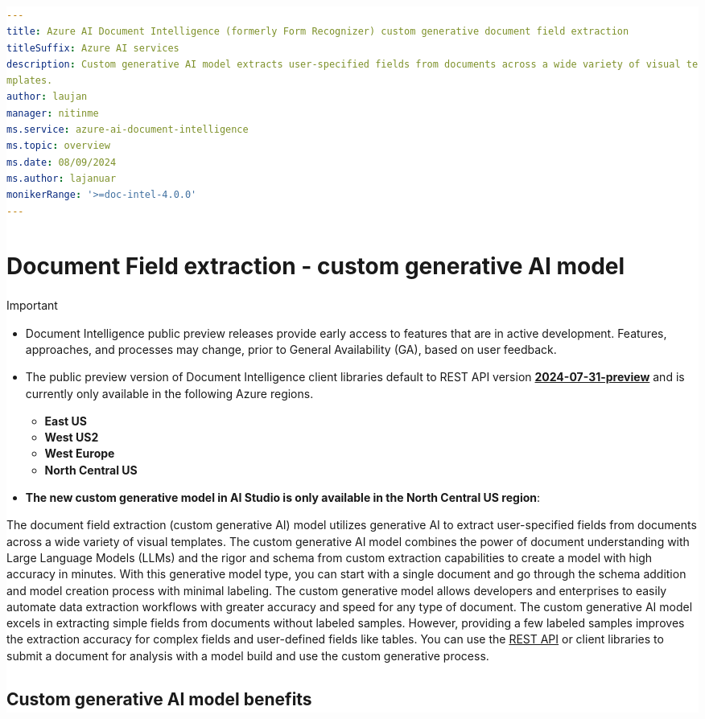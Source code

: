 ```yaml
---
title: Azure AI Document Intelligence (formerly Form Recognizer) custom generative document field extraction
titleSuffix: Azure AI services
description: Custom generative AI model extracts user-specified fields from documents across a wide variety of visual templates.
author: laujan
manager: nitinme
ms.service: azure-ai-document-intelligence
ms.topic: overview
ms.date: 08/09/2024
ms.author: lajanuar
monikerRange: '>=doc-intel-4.0.0'
---
```


# Document Field extraction - custom generative AI model

> [!IMPORTANT]
>
> * Document Intelligence public preview releases provide early access to features that are in active development. Features, approaches, and processes may change, prior to General Availability (GA), based on user feedback.
> * The public preview version of Document Intelligence client libraries default to REST API version [**2024-07-31-preview**](/rest/api/aiservices/operation-groups?view=rest-aiservices-2024-07-31-preview&preserve-view=true) and is currently only available in the following Azure regions.
>   * **East US**
>   * **West US2**
>   * **West Europe**
>   * **North Central US**
>
> * **The new custom generative model in AI Studio is only available in the North Central US region**:

The document field extraction (custom generative AI) model utilizes generative AI to extract user-specified fields from documents across a wide variety of visual templates. The custom generative AI model combines the power of document understanding with Large Language Models (LLMs) and the rigor and schema from custom extraction capabilities to create a model with high accuracy in minutes. With this generative model type, you can start with a single document and go through the schema addition and model creation process with minimal labeling. The custom generative model allows developers and enterprises to easily automate data extraction workflows with greater accuracy and speed for any type of document. The custom generative AI model excels in extracting simple fields from documents without labeled samples. However, providing a few labeled samples improves the extraction accuracy for complex fields and user-defined fields like tables. You can use the [REST API](/rest/api/aiservices/operation-groups?view=rest-aiservices-2024-07-31-preview&preserve-view=true) or client libraries to submit a document for analysis with a model build and use the custom generative process.

## Custom generative AI model benefits
